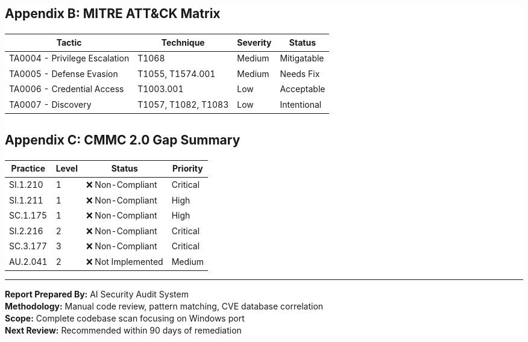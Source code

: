 ## Appendix B: MITRE ATT&CK Matrix

| Tactic                        | Technique           | Severity | Status      |
| ----------------------------- | ------------------- | -------- | ----------- |
| TA0004 - Privilege Escalation | T1068               | Medium   | Mitigatable |
| TA0005 - Defense Evasion      | T1055, T1574.001    | Medium   | Needs Fix   |
| TA0006 - Credential Access    | T1003.001           | Low      | Acceptable  |
| TA0007 - Discovery            | T1057, T1082, T1083 | Low      | Intentional |

## Appendix C: CMMC 2.0 Gap Summary

| Practice | Level | Status            | Priority |
| -------- | ----- | ----------------- | -------- |
| SI.1.210 | 1     | ❌ Non-Compliant   | Critical |
| SI.1.211 | 1     | ❌ Non-Compliant   | High     |
| SC.1.175 | 1     | ❌ Non-Compliant   | High     |
| SI.2.216 | 2     | ❌ Non-Compliant   | Critical |
| SC.3.177 | 3     | ❌ Non-Compliant   | Critical |
| AU.2.041 | 2     | ❌ Not Implemented | Medium   |

---

**Report Prepared By:** AI Security Audit System  
**Methodology:** Manual code review, pattern matching, CVE database correlation  
**Scope:** Complete codebase scan focusing on Windows port  
**Next Review:** Recommended within 90 days of remediation
